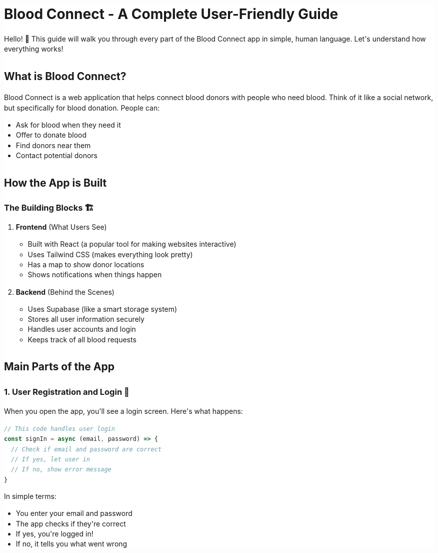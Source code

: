 # Blood Connect - A Complete User-Friendly Guide

Hello! 👋 This guide will walk you through every part of the Blood Connect app in simple, human language. Let's understand how everything works!

## What is Blood Connect?

Blood Connect is a web application that helps connect blood donors with people who need blood. Think of it like a social network, but specifically for blood donation. People can:
- Ask for blood when they need it
- Offer to donate blood
- Find donors near them
- Contact potential donors

## How the App is Built

### The Building Blocks 🏗️

1. **Frontend** (What Users See)
   - Built with React (a popular tool for making websites interactive)
   - Uses Tailwind CSS (makes everything look pretty)
   - Has a map to show donor locations
   - Shows notifications when things happen

2. **Backend** (Behind the Scenes)
   - Uses Supabase (like a smart storage system)
   - Stores all user information securely
   - Handles user accounts and login
   - Keeps track of all blood requests

## Main Parts of the App

### 1. User Registration and Login 🔐

When you open the app, you'll see a login screen. Here's what happens:

```typescript
// This code handles user login
const signIn = async (email, password) => {
  // Check if email and password are correct
  // If yes, let user in
  // If no, show error message
}
```

In simple terms:
- You enter your email and password
- The app checks if they're correct
- If yes, you're logged in!
- If no, it tells you what went wrong
